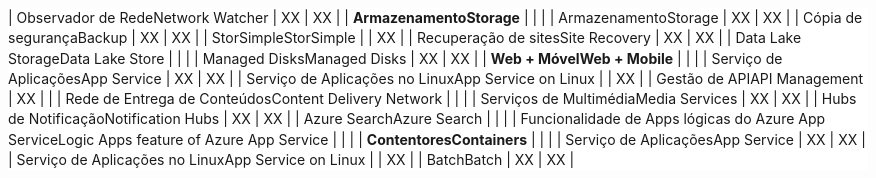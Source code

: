 |  <span data-ttu-id="e6b36-175">Observador de Rede</span><span class="sxs-lookup"><span data-stu-id="e6b36-175">Network Watcher</span></span>  |  <span data-ttu-id="e6b36-176">X</span><span class="sxs-lookup"><span data-stu-id="e6b36-176">X</span></span>  |  <span data-ttu-id="e6b36-177">X</span><span class="sxs-lookup"><span data-stu-id="e6b36-177">X</span></span>  |
|  <span data-ttu-id="e6b36-178">**Armazenamento**</span><span class="sxs-lookup"><span data-stu-id="e6b36-178">**Storage**</span></span>  |    |    |
|  <span data-ttu-id="e6b36-179">Armazenamento</span><span class="sxs-lookup"><span data-stu-id="e6b36-179">Storage</span></span>  |  <span data-ttu-id="e6b36-180">X</span><span class="sxs-lookup"><span data-stu-id="e6b36-180">X</span></span>  |  <span data-ttu-id="e6b36-181">X</span><span class="sxs-lookup"><span data-stu-id="e6b36-181">X</span></span>  |
|  <span data-ttu-id="e6b36-182">Cópia de segurança</span><span class="sxs-lookup"><span data-stu-id="e6b36-182">Backup</span></span>  |  <span data-ttu-id="e6b36-183">X</span><span class="sxs-lookup"><span data-stu-id="e6b36-183">X</span></span>  |  <span data-ttu-id="e6b36-184">X</span><span class="sxs-lookup"><span data-stu-id="e6b36-184">X</span></span>  |
|  <span data-ttu-id="e6b36-185">StorSimple</span><span class="sxs-lookup"><span data-stu-id="e6b36-185">StorSimple</span></span>  |    |  <span data-ttu-id="e6b36-186">X</span><span class="sxs-lookup"><span data-stu-id="e6b36-186">X</span></span>  |
|  <span data-ttu-id="e6b36-187">Recuperação de sites</span><span class="sxs-lookup"><span data-stu-id="e6b36-187">Site Recovery</span></span>  |  <span data-ttu-id="e6b36-188">X</span><span class="sxs-lookup"><span data-stu-id="e6b36-188">X</span></span>  |  <span data-ttu-id="e6b36-189">X</span><span class="sxs-lookup"><span data-stu-id="e6b36-189">X</span></span>  |
|  <span data-ttu-id="e6b36-190">Data Lake Storage</span><span class="sxs-lookup"><span data-stu-id="e6b36-190">Data Lake Store</span></span>  |    |    |
|  <span data-ttu-id="e6b36-191">Managed Disks</span><span class="sxs-lookup"><span data-stu-id="e6b36-191">Managed Disks</span></span>  |  <span data-ttu-id="e6b36-192">X</span><span class="sxs-lookup"><span data-stu-id="e6b36-192">X</span></span>  |  <span data-ttu-id="e6b36-193">X</span><span class="sxs-lookup"><span data-stu-id="e6b36-193">X</span></span>  |
|  <span data-ttu-id="e6b36-194">**Web + Móvel**</span><span class="sxs-lookup"><span data-stu-id="e6b36-194">**Web + Mobile**</span></span>  |    |    |
|  <span data-ttu-id="e6b36-195">Serviço de Aplicações</span><span class="sxs-lookup"><span data-stu-id="e6b36-195">App Service</span></span>  |  <span data-ttu-id="e6b36-196">X</span><span class="sxs-lookup"><span data-stu-id="e6b36-196">X</span></span>  |  <span data-ttu-id="e6b36-197">X</span><span class="sxs-lookup"><span data-stu-id="e6b36-197">X</span></span>  |
|  <span data-ttu-id="e6b36-198">Serviço de Aplicações no Linux</span><span class="sxs-lookup"><span data-stu-id="e6b36-198">App Service on Linux</span></span>  |    |  <span data-ttu-id="e6b36-199">X</span><span class="sxs-lookup"><span data-stu-id="e6b36-199">X</span></span>  |
|  <span data-ttu-id="e6b36-200">Gestão de API</span><span class="sxs-lookup"><span data-stu-id="e6b36-200">API Management</span></span>  |  <span data-ttu-id="e6b36-201">X</span><span class="sxs-lookup"><span data-stu-id="e6b36-201">X</span></span>  |    |
|  <span data-ttu-id="e6b36-202">Rede de Entrega de Conteúdos</span><span class="sxs-lookup"><span data-stu-id="e6b36-202">Content Delivery Network</span></span>  |    |    |
|  <span data-ttu-id="e6b36-203">Serviços de Multimédia</span><span class="sxs-lookup"><span data-stu-id="e6b36-203">Media Services</span></span>  |  <span data-ttu-id="e6b36-204">X</span><span class="sxs-lookup"><span data-stu-id="e6b36-204">X</span></span>  |  <span data-ttu-id="e6b36-205">X</span><span class="sxs-lookup"><span data-stu-id="e6b36-205">X</span></span>  |
|  <span data-ttu-id="e6b36-206">Hubs de Notificação</span><span class="sxs-lookup"><span data-stu-id="e6b36-206">Notification Hubs</span></span>  |  <span data-ttu-id="e6b36-207">X</span><span class="sxs-lookup"><span data-stu-id="e6b36-207">X</span></span>  |  <span data-ttu-id="e6b36-208">X</span><span class="sxs-lookup"><span data-stu-id="e6b36-208">X</span></span>  |
|  <span data-ttu-id="e6b36-209">Azure Search</span><span class="sxs-lookup"><span data-stu-id="e6b36-209">Azure Search</span></span>  |    |    |
|  <span data-ttu-id="e6b36-210">Funcionalidade de Apps lógicas do Azure App Service</span><span class="sxs-lookup"><span data-stu-id="e6b36-210">Logic Apps feature of Azure App Service</span></span>  |    |    |
|  <span data-ttu-id="e6b36-211">**Contentores**</span><span class="sxs-lookup"><span data-stu-id="e6b36-211">**Containers**</span></span>  |    |    |
|  <span data-ttu-id="e6b36-212">Serviço de Aplicações</span><span class="sxs-lookup"><span data-stu-id="e6b36-212">App Service</span></span>  |  <span data-ttu-id="e6b36-213">X</span><span class="sxs-lookup"><span data-stu-id="e6b36-213">X</span></span>  |  <span data-ttu-id="e6b36-214">X</span><span class="sxs-lookup"><span data-stu-id="e6b36-214">X</span></span>  |
|  <span data-ttu-id="e6b36-215">Serviço de Aplicações no Linux</span><span class="sxs-lookup"><span data-stu-id="e6b36-215">App Service on Linux</span></span>  |    |  <span data-ttu-id="e6b36-216">X</span><span class="sxs-lookup"><span data-stu-id="e6b36-216">X</span></span>  |
|  <span data-ttu-id="e6b36-217">Batch</span><span class="sxs-lookup"><span data-stu-id="e6b36-217">Batch</span></span>  |  <span data-ttu-id="e6b36-218">X</span><span class="sxs-lookup"><span data-stu-id="e6b36-218">X</span></span>  |  <span data-ttu-id="e6b36-219">X</span><span class="sxs-lookup"><span data-stu-id="e6b36-219">X</span></span>  |